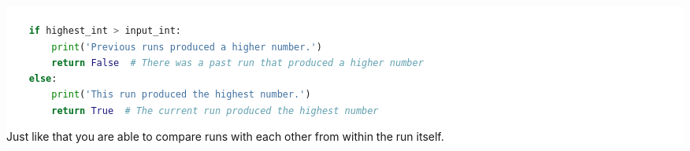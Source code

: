 ```python

    if highest_int > input_int:
        print('Previous runs produced a higher number.')
        return False  # There was a past run that produced a higher number
    else:
        print('This run produced the highest number.')
        return True  # The current run produced the highest number
```

Just like that you are able to compare runs with each other from within the run itself. 